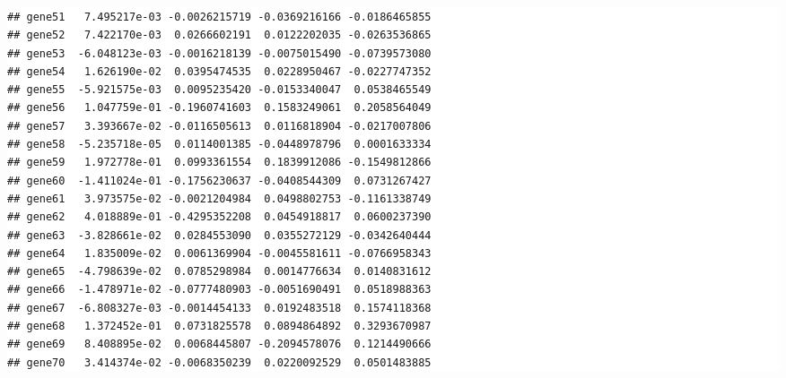    ## gene51   7.495217e-03 -0.0026215719 -0.0369216166 -0.0186465855
    ## gene52   7.422170e-03  0.0266602191  0.0122202035 -0.0263536865
    ## gene53  -6.048123e-03 -0.0016218139 -0.0075015490 -0.0739573080
    ## gene54   1.626190e-02  0.0395474535  0.0228950467 -0.0227747352
    ## gene55  -5.921575e-03  0.0095235420 -0.0153340047  0.0538465549
    ## gene56   1.047759e-01 -0.1960741603  0.1583249061  0.2058564049
    ## gene57   3.393667e-02 -0.0116505613  0.0116818904 -0.0217007806
    ## gene58  -5.235718e-05  0.0114001385 -0.0448978796  0.0001633334
    ## gene59   1.972778e-01  0.0993361554  0.1839912086 -0.1549812866
    ## gene60  -1.411024e-01 -0.1756230637 -0.0408544309  0.0731267427
    ## gene61   3.973575e-02 -0.0021204984  0.0498802753 -0.1161338749
    ## gene62   4.018889e-01 -0.4295352208  0.0454918817  0.0600237390
    ## gene63  -3.828661e-02  0.0284553090  0.0355272129 -0.0342640444
    ## gene64   1.835009e-02  0.0061369904 -0.0045581611 -0.0766958343
    ## gene65  -4.798639e-02  0.0785298984  0.0014776634  0.0140831612
    ## gene66  -1.478971e-02 -0.0777480903 -0.0051690491  0.0518988363
    ## gene67  -6.808327e-03 -0.0014454133  0.0192483518  0.1574118368
    ## gene68   1.372452e-01  0.0731825578  0.0894864892  0.3293670987
    ## gene69   8.408895e-02  0.0068445807 -0.2094578076  0.1214490666
    ## gene70   3.414374e-02 -0.0068350239  0.0220092529  0.0501483885